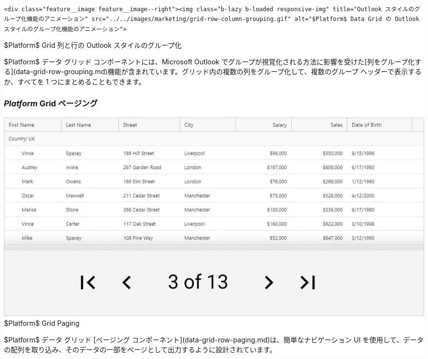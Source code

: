     <div class="feature__image feature__image--right"><img class="b-lazy b-loaded responsive-img" title="Outlook スタイルのグループ化機能のアニメーション" src="../../images/marketing/grid-row-column-grouping.gif" alt="$Platform$ Data Grid の Outlook スタイルのグループ化機能のアニメーション">
</div>
    <div class="feature__details">
        <span class="h3 features__heading">$Platform$ Grid 列と行の Outlook スタイルのグループ化<a class="anchorjs-link" href="data-grid-row-grouping.md" aria-label="Anchor" data-anchorjs-icon style="padding-left: 0.375em;"></a></span>
        <p>$Platform$ データ グリッド コンポーネントには、Microsoft Outlook でグループが視覚化される方法に影響を受けた[列をグループ化する](data-grid-row-grouping.md)機能が含まれています。グリッド内の複数の列をグループ化して、複数のグループ ヘッダーで表示するか、すべてを 1 つにまとめることもできます。</p>
    </div>
</div>
<div class="divider--half"></div>





### $Platform$ Grid ページング

<div class="feature">
    <div class="feature__image feature__image--right"><img class="b-lazy b-loaded responsive-img" title="データ グリッド ページング機能のアイコン"
    src="../../images/marketing/grid-paging.jpg" alt="$Platform$ Data Grid のデータ グリッド ページング機能のアイコン">
    </div>
    <div class="feature__details">
        <span class="h3 features__heading">$Platform$ Grid Paging<a class="anchorjs-link" href="data-grid-row-paging.md" aria-label="Anchor" data-anchorjs-icon style="padding-left: 0.375em;"></a></span>
        <p>$Platform$ データ グリッド [ページング コンポーネント](data-grid-row-paging.md)は、簡単なナビゲーション UI を使用して、データの配列を取り込み、そのデータの一部をページとして出力するように設計されています。</p>
    </div>
</div>

<div class="divider--half"></div>

